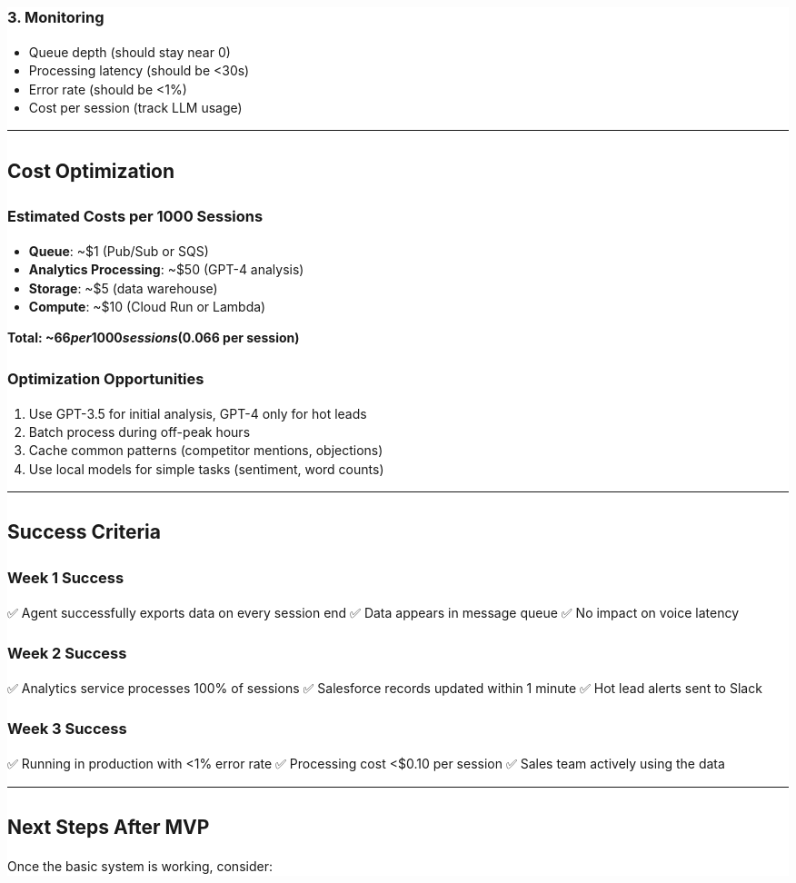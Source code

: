 ### 3. Monitoring
- Queue depth (should stay near 0)
- Processing latency (should be <30s)
- Error rate (should be <1%)
- Cost per session (track LLM usage)

---

## Cost Optimization

### Estimated Costs per 1000 Sessions
- **Queue**: ~$1 (Pub/Sub or SQS)
- **Analytics Processing**: ~$50 (GPT-4 analysis)
- **Storage**: ~$5 (data warehouse)
- **Compute**: ~$10 (Cloud Run or Lambda)

**Total: ~$66 per 1000 sessions ($0.066 per session)**

### Optimization Opportunities
1. Use GPT-3.5 for initial analysis, GPT-4 only for hot leads
2. Batch process during off-peak hours
3. Cache common patterns (competitor mentions, objections)
4. Use local models for simple tasks (sentiment, word counts)

---

## Success Criteria

### Week 1 Success
✅ Agent successfully exports data on every session end
✅ Data appears in message queue
✅ No impact on voice latency

### Week 2 Success
✅ Analytics service processes 100% of sessions
✅ Salesforce records updated within 1 minute
✅ Hot lead alerts sent to Slack

### Week 3 Success
✅ Running in production with <1% error rate
✅ Processing cost <$0.10 per session
✅ Sales team actively using the data

---

## Next Steps After MVP

Once the basic system is working, consider:

